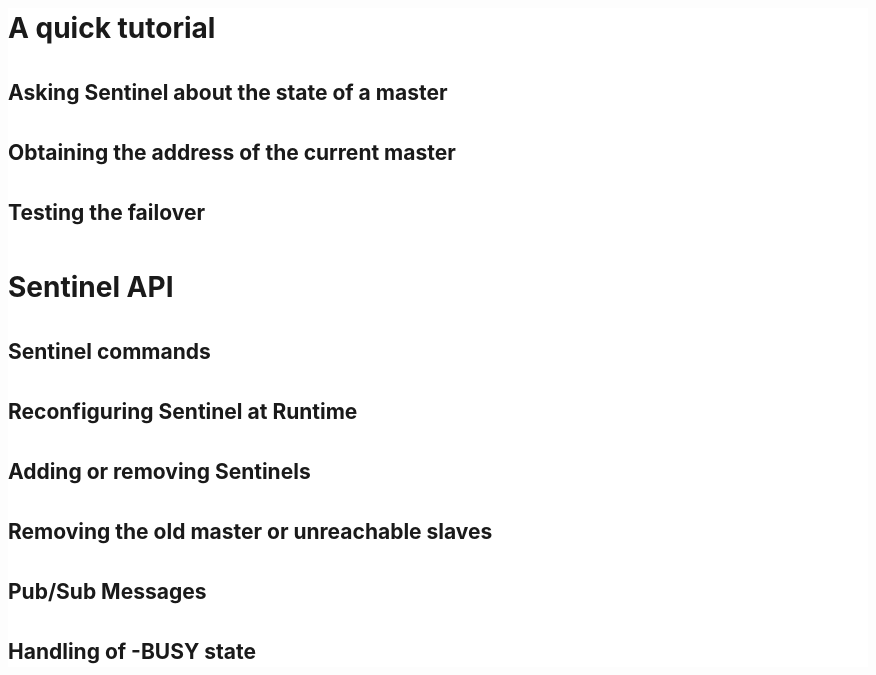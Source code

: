 



# A quick tutorial





## Asking Sentinel about the state of a master





## Obtaining the address of the current master





## Testing the failover







# Sentinel API



## Sentinel commands





## Reconfiguring Sentinel at Runtime





## Adding or removing Sentinels



##  Removing the old master or unreachable slaves



## Pub/Sub Messages





## Handling of -BUSY state
